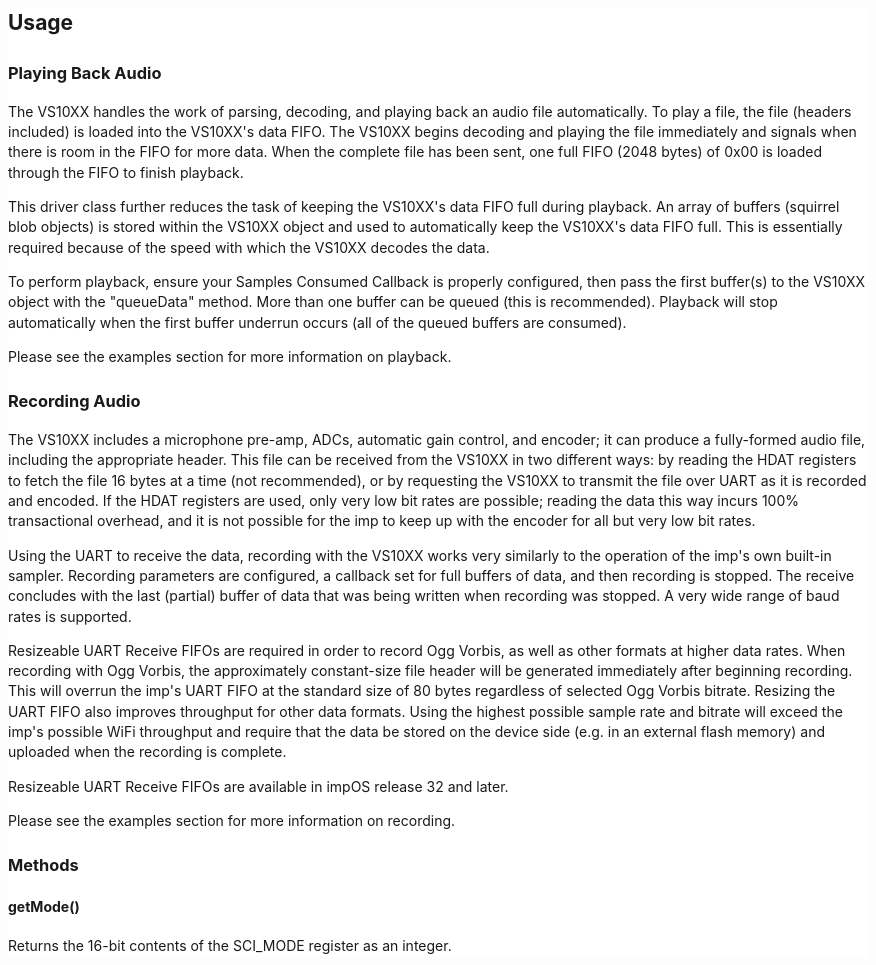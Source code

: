 ## Usage

### Playing Back Audio
The VS10XX handles the work of parsing, decoding, and playing back an audio file automatically. To play a file, the file (headers included) is loaded into the VS10XX's data FIFO. The VS10XX begins decoding and playing the file immediately and signals when there is room in the FIFO for more data. When the complete file has been sent, one full FIFO (2048 bytes) of 0x00 is loaded through the FIFO to finish playback. 

This driver class further reduces the task of keeping the VS10XX's data FIFO full during playback. An array of buffers (squirrel blob objects) is stored within the VS10XX object and used to automatically keep the VS10XX's data FIFO full. This is essentially required because of the speed with which the VS10XX decodes the data. 

To perform playback, ensure your Samples Consumed Callback is properly configured, then pass the first buffer(s) to the VS10XX object with the "queueData" method. More than one buffer can be queued (this is recommended). Playback will stop automatically when the first buffer underrun occurs (all of the queued buffers are consumed).

Please see the examples section for more information on playback.

### Recording Audio
The VS10XX includes a microphone pre-amp, ADCs, automatic gain control, and encoder; it can produce a fully-formed audio file, including the appropriate header. This file can be received from the VS10XX in two different ways: by reading the HDAT registers to fetch the file 16 bytes at a time (not recommended), or by requesting the VS10XX to transmit the file over UART as it is recorded and encoded. If the HDAT registers are used, only very low bit rates are possible; reading the data this way incurs 100% transactional overhead, and it is not possible for the imp to keep up with the encoder for all but very low bit rates. 

Using the UART to receive the data, recording with the VS10XX works very similarly to the operation of the imp's own built-in sampler. Recording parameters are configured, a callback set for full buffers of data, and then recording is stopped. The receive concludes with the last (partial) buffer of data that was being written when recording was stopped. A very wide range of baud rates is supported. 

Resizeable UART Receive FIFOs are required in order to record Ogg Vorbis, as well as other formats at higher data rates. When recording with Ogg Vorbis, the approximately constant-size file header will be generated immediately after beginning recording. This will overrun the imp's UART FIFO at the standard size of 80 bytes regardless of selected Ogg Vorbis bitrate. Resizing the UART FIFO also improves throughput for other data formats. Using the highest possible sample rate and bitrate will exceed the imp's possible WiFi throughput and require that the data be stored on the device side (e.g. in an external flash memory) and uploaded when the recording is complete.

Resizeable UART Receive FIFOs are available in impOS release 32 and later.

Please see the examples section for more information on recording. 

### Methods

#### getMode()
Returns the 16-bit contents of the SCI_MODE register as an integer.

